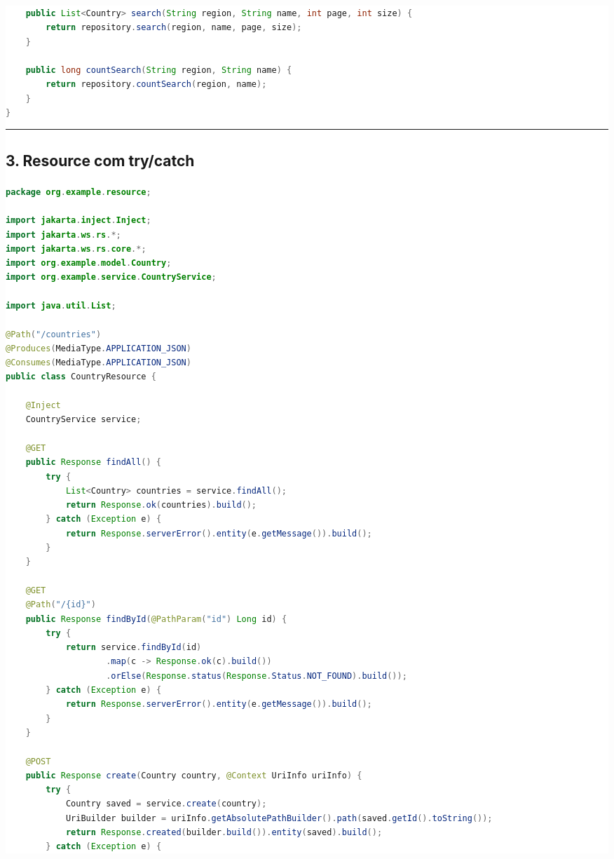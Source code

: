 ```java
    public List<Country> search(String region, String name, int page, int size) {
        return repository.search(region, name, page, size);
    }

    public long countSearch(String region, String name) {
        return repository.countSearch(region, name);
    }
}

```

---

## 3. **Resource com try/catch**

```java
package org.example.resource;

import jakarta.inject.Inject;
import jakarta.ws.rs.*;
import jakarta.ws.rs.core.*;
import org.example.model.Country;
import org.example.service.CountryService;

import java.util.List;

@Path("/countries")
@Produces(MediaType.APPLICATION_JSON)
@Consumes(MediaType.APPLICATION_JSON)
public class CountryResource {

    @Inject
    CountryService service;

    @GET
    public Response findAll() {
        try {
            List<Country> countries = service.findAll();
            return Response.ok(countries).build();
        } catch (Exception e) {
            return Response.serverError().entity(e.getMessage()).build();
        }
    }

    @GET
    @Path("/{id}")
    public Response findById(@PathParam("id") Long id) {
        try {
            return service.findById(id)
                    .map(c -> Response.ok(c).build())
                    .orElse(Response.status(Response.Status.NOT_FOUND).build());
        } catch (Exception e) {
            return Response.serverError().entity(e.getMessage()).build();
        }
    }

    @POST
    public Response create(Country country, @Context UriInfo uriInfo) {
        try {
            Country saved = service.create(country);
            UriBuilder builder = uriInfo.getAbsolutePathBuilder().path(saved.getId().toString());
            return Response.created(builder.build()).entity(saved).build();
        } catch (Exception e) {
```
